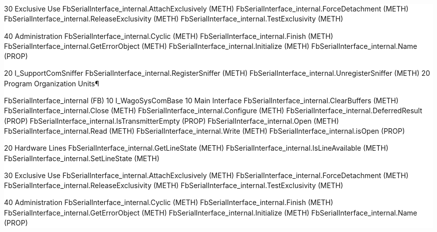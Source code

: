 
30 Exclusive Use
FbSerialInterface_internal.AttachExclusively (METH)
FbSerialInterface_internal.ForceDetachment (METH)
FbSerialInterface_internal.ReleaseExclusivity (METH)
FbSerialInterface_internal.TestExclusivity (METH)


40 Administration
FbSerialInterface_internal.Cyclic (METH)
FbSerialInterface_internal.Finish (METH)
FbSerialInterface_internal.GetErrorObject (METH)
FbSerialInterface_internal.Initialize (METH)
FbSerialInterface_internal.Name (PROP)




20 I_SupportComSniffer
FbSerialInterface_internal.RegisterSniffer (METH)
FbSerialInterface_internal.UnregisterSniffer (METH) 20 Program Organization Units¶


FbSerialInterface_internal (FB)
10 I_WagoSysComBase
10 Main Interface
FbSerialInterface_internal.ClearBuffers (METH)
FbSerialInterface_internal.Close (METH)
FbSerialInterface_internal.Configure (METH)
FbSerialInterface_internal.DeferredResult (PROP)
FbSerialInterface_internal.IsTransmitterEmpty (PROP)
FbSerialInterface_internal.Open (METH)
FbSerialInterface_internal.Read (METH)
FbSerialInterface_internal.Write (METH)
FbSerialInterface_internal.isOpen (PROP)


20 Hardware Lines
FbSerialInterface_internal.GetLineState (METH)
FbSerialInterface_internal.IsLineAvailable (METH)
FbSerialInterface_internal.SetLineState (METH)


30 Exclusive Use
FbSerialInterface_internal.AttachExclusively (METH)
FbSerialInterface_internal.ForceDetachment (METH)
FbSerialInterface_internal.ReleaseExclusivity (METH)
FbSerialInterface_internal.TestExclusivity (METH)


40 Administration
FbSerialInterface_internal.Cyclic (METH)
FbSerialInterface_internal.Finish (METH)
FbSerialInterface_internal.GetErrorObject (METH)
FbSerialInterface_internal.Initialize (METH)
FbSerialInterface_internal.Name (PROP)



